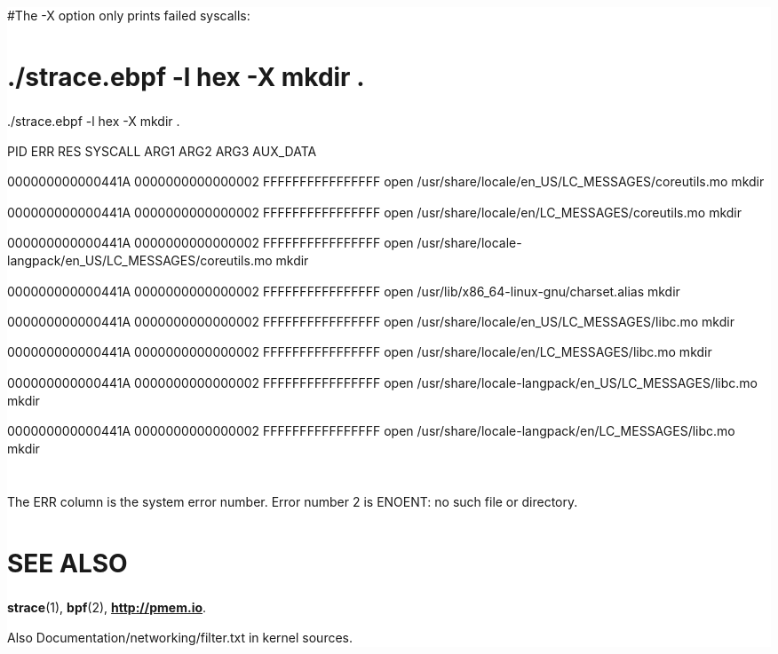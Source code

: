 #The -X option only prints failed syscalls:

 # ./strace.ebpf -l hex -X mkdir .

./strace.ebpf     -l                      hex                     -X      mkdir                                                      .

PID               ERR                     RES                     SYSCALL ARG1                                                       ARG2  ARG3  AUX_DATA

000000000000441A  0000000000000002        FFFFFFFFFFFFFFFF        open    /usr/share/locale/en_US/LC_MESSAGES/coreutils.mo                       mkdir

000000000000441A  0000000000000002        FFFFFFFFFFFFFFFF        open    /usr/share/locale/en/LC_MESSAGES/coreutils.mo                          mkdir

000000000000441A  0000000000000002        FFFFFFFFFFFFFFFF        open    /usr/share/locale-langpack/en_US/LC_MESSAGES/coreutils.mo              mkdir

000000000000441A  0000000000000002        FFFFFFFFFFFFFFFF        open    /usr/lib/x86_64-linux-gnu/charset.alias                                mkdir

000000000000441A  0000000000000002        FFFFFFFFFFFFFFFF        open    /usr/share/locale/en_US/LC_MESSAGES/libc.mo                            mkdir

000000000000441A  0000000000000002        FFFFFFFFFFFFFFFF        open    /usr/share/locale/en/LC_MESSAGES/libc.mo                               mkdir

000000000000441A  0000000000000002        FFFFFFFFFFFFFFFF        open    /usr/share/locale-langpack/en_US/LC_MESSAGES/libc.mo                   mkdir

000000000000441A  0000000000000002        FFFFFFFFFFFFFFFF        open    /usr/share/locale-langpack/en/LC_MESSAGES/libc.mo                      mkdir

 #

The ERR column is the system error number. Error number 2 is ENOENT: no such
file or directory.

# SEE ALSO #

**strace**(1), **bpf**(2), **<http://pmem.io>**.

Also Documentation/networking/filter.txt in kernel sources.
